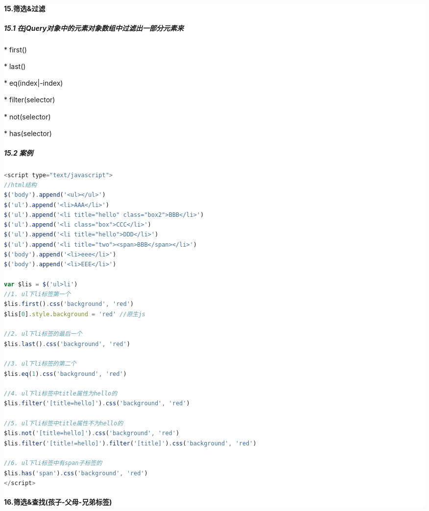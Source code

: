 #### 15.筛选&过滤

##### 15.1 在jQuery对象中的元素对象数组中过滤出一部分元素来

\* first()

\* last()

\* eq(index|-index)

\* filter(selector)

\* not(selector)

\* has(selector)

##### 15.2 案例

```javascript
<script type="text/javascript">
//html结构
$('body').append('<ul></ul>')
$('ul').append('<li>AAA</li>')
$('ul').append('<li title="hello" class="box2">BBB</li>')
$('ul').append('<li class="box">CCC</li>')
$('ul').append('<li title="hello">DDD</li>')
$('ul').append('<li title="two"><span>BBB</span></li>')
$('body').append('<li>eee</li>')
$('body').append('<li>EEE</li>')

var $lis = $('ul>li')
//1. ul下li标签第一个
$lis.first().css('background', 'red')
$lis[0].style.background = 'red' //原生js

//2. ul下li标签的最后一个
$lis.last().css('background', 'red')

//3. ul下li标签的第二个
$lis.eq(1).css('background', 'red')

//4. ul下li标签中title属性为hello的
$lis.filter('[title=hello]').css('background', 'red')

//5. ul下li标签中title属性不为hello的
$lis.not('[title=hello]').css('background', 'red')
$lis.filter('[title!=hello]').filter('[title]').css('background', 'red')

//6. ul下li标签中有span子标签的
$lis.has('span').css('background', 'red')
</script>
```

#### 16.筛选&查找(孩子-父母-兄弟标签)
